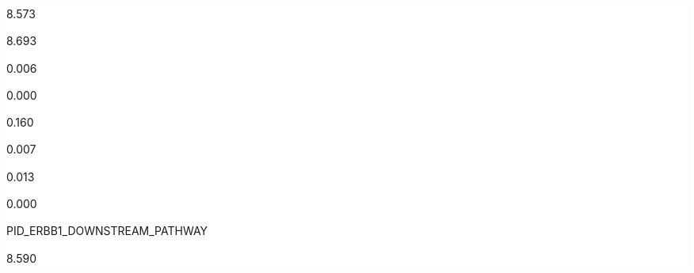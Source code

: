 </td>

<td style="text-align:right;">

8.573

</td>

<td style="text-align:right;">

8.693

</td>

<td style="text-align:right;">

0.006

</td>

<td style="text-align:right;">

0.000

</td>

<td style="text-align:right;">

0.160

</td>

<td style="text-align:right;">

0.007

</td>

<td style="text-align:right;">

0.013

</td>

<td style="text-align:right;">

0.000

</td>

</tr>

<tr>

<td style="text-align:left;">

PID\_ERBB1\_DOWNSTREAM\_PATHWAY

</td>

<td style="text-align:right;">

8.590

</td>
